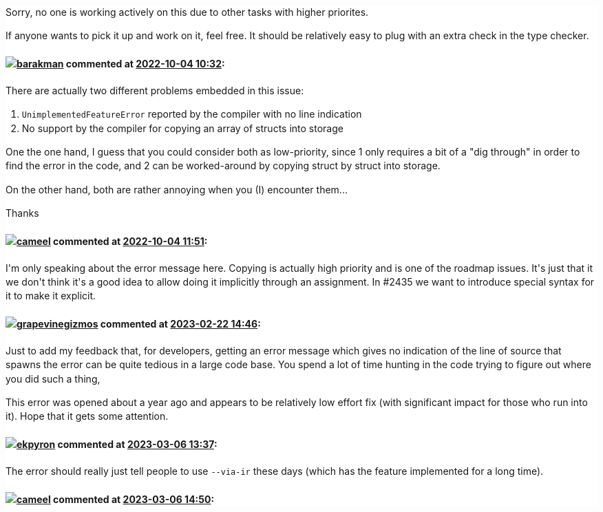 Sorry, no one is working actively on this due to other tasks with higher priorites.

If anyone wants to pick it up and work on it, feel free. It should be relatively easy to plug with an extra check in the type checker.

#### <img src="https://avatars.githubusercontent.com/u/7003246?v=4" width="50">[barakman](https://github.com/barakman) commented at [2022-10-04 10:32](https://github.com/ethereum/solidity/issues/12783#issuecomment-1266741995):

There are actually two different problems embedded in this issue:
1. `UnimplementedFeatureError` reported by the compiler with no line indication
2. No support by the compiler for copying an array of structs into storage

One the one hand, I guess that you could consider both as low-priority, since 1 only requires a bit of a "dig through" in order to find the error in the code, and 2 can be worked-around by copying struct by struct into storage.

On the other hand, both are rather annoying when you (I) encounter them...

Thanks

#### <img src="https://avatars.githubusercontent.com/u/137030?v=4" width="50">[cameel](https://github.com/cameel) commented at [2022-10-04 11:51](https://github.com/ethereum/solidity/issues/12783#issuecomment-1266871751):

I'm only speaking about the error message here. Copying is actually high priority and is one of the roadmap issues. It's just that it we don't think it's a good idea to allow doing it implicitly through an assignment. In #2435 we want to introduce special syntax for it to make it explicit.

#### <img src="https://avatars.githubusercontent.com/u/8684037?v=4" width="50">[grapevinegizmos](https://github.com/grapevinegizmos) commented at [2023-02-22 14:46](https://github.com/ethereum/solidity/issues/12783#issuecomment-1440166329):

Just to add my feedback that, for developers, getting an error message which gives no indication of the line of source that spawns the error can be quite tedious in a large code base.  You spend a lot of time hunting in the code trying to figure out where you did such a thing, 

This error was opened about a year ago and appears to be relatively low effort fix (with significant impact for those who run into it).  Hope that it gets some attention.

#### <img src="https://avatars.githubusercontent.com/u/1347491?v=4" width="50">[ekpyron](https://github.com/ekpyron) commented at [2023-03-06 13:37](https://github.com/ethereum/solidity/issues/12783#issuecomment-1456151520):

The error should really just tell people to use ``--via-ir`` these days (which has the feature implemented for a long time).

#### <img src="https://avatars.githubusercontent.com/u/137030?v=4" width="50">[cameel](https://github.com/cameel) commented at [2023-03-06 14:50](https://github.com/ethereum/solidity/issues/12783#issuecomment-1456279721):
